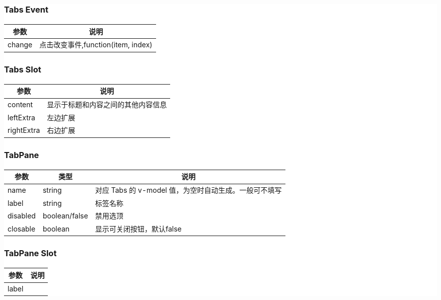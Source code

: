 ### Tabs Event

|参数|说明|
|----------|--------------|
|change         | 点击改变事件,function(item, index)|

### Tabs Slot

| 参数         | 说明                |
|------------|-------------------|
| content    | 显示于标题和内容之间的其他内容信息 |
| leftExtra  | 左边扩展              |
| rightExtra | 右边扩展              |

### TabPane

|参数|类型|说明|
|----------|--------------|--------|
|name           | string         |对应 Tabs 的 v-model 值，为空时自动生成。一般可不填写|
|label          | string         |标签名称|
|disabled       | boolean/false  |禁用选顶|
| closable      | boolean  | 显示可关闭按钮，默认false                           |

### TabPane Slot

|参数|说明|
|----------|--------------|
|label          | |
